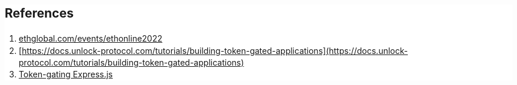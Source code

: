 ## References

1. [ethglobal.com/events/ethonline2022](https://ethglobal.com/events/ethonline2022)
2. [https://docs.unlock-protocol.com/tutorials/building-token-gated-applications](https://docs.unlock-protocol.com/tutorials/building-token-gated-applications)
3. [Token-gating Express.js](https://docs.unlock-protocol.com/tutorials/backend-locking-with-express.js)
